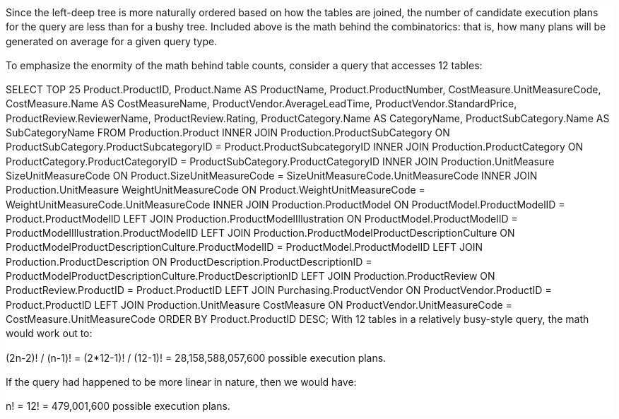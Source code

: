 

Since the left-deep tree is more naturally ordered based on how the tables are joined, the number of candidate execution plans for the query are less than for a bushy tree. Included above is the math behind the combinatorics: that is, how many plans will be generated on average for a given query type.

To emphasize the enormity of the math behind table counts, consider a query that accesses 12 tables:

SELECT TOP 25
	Product.ProductID,
	Product.Name AS ProductName,
	Product.ProductNumber,
	CostMeasure.UnitMeasureCode,
	CostMeasure.Name AS CostMeasureName,
	ProductVendor.AverageLeadTime,
	ProductVendor.StandardPrice,
	ProductReview.ReviewerName,
	ProductReview.Rating,
	ProductCategory.Name AS CategoryName,
	ProductSubCategory.Name AS SubCategoryName
FROM Production.Product
INNER JOIN Production.ProductSubCategory
ON ProductSubCategory.ProductSubcategoryID = Product.ProductSubcategoryID
INNER JOIN Production.ProductCategory
ON ProductCategory.ProductCategoryID = ProductSubCategory.ProductCategoryID
INNER JOIN Production.UnitMeasure SizeUnitMeasureCode
ON Product.SizeUnitMeasureCode = SizeUnitMeasureCode.UnitMeasureCode
INNER JOIN Production.UnitMeasure WeightUnitMeasureCode
ON Product.WeightUnitMeasureCode = WeightUnitMeasureCode.UnitMeasureCode
INNER JOIN Production.ProductModel
ON ProductModel.ProductModelID = Product.ProductModelID
LEFT JOIN Production.ProductModelIllustration
ON ProductModel.ProductModelID = ProductModelIllustration.ProductModelID
LEFT JOIN Production.ProductModelProductDescriptionCulture
ON ProductModelProductDescriptionCulture.ProductModelID = ProductModel.ProductModelID
LEFT JOIN Production.ProductDescription
ON ProductDescription.ProductDescriptionID = ProductModelProductDescriptionCulture.ProductDescriptionID
LEFT JOIN Production.ProductReview
ON ProductReview.ProductID = Product.ProductID
LEFT JOIN Purchasing.ProductVendor
ON ProductVendor.ProductID = Product.ProductID
LEFT JOIN Production.UnitMeasure CostMeasure
ON ProductVendor.UnitMeasureCode = CostMeasure.UnitMeasureCode
ORDER BY Product.ProductID DESC;
With 12 tables in a relatively busy-style query, the math would work out to:

(2n-2)! / (n-1)! = (2*12-1)! / (12-1)! = 28,158,588,057,600 possible execution plans.

If the query had happened to be more linear in nature, then we would have:

n! = 12! = 479,001,600 possible execution plans.

